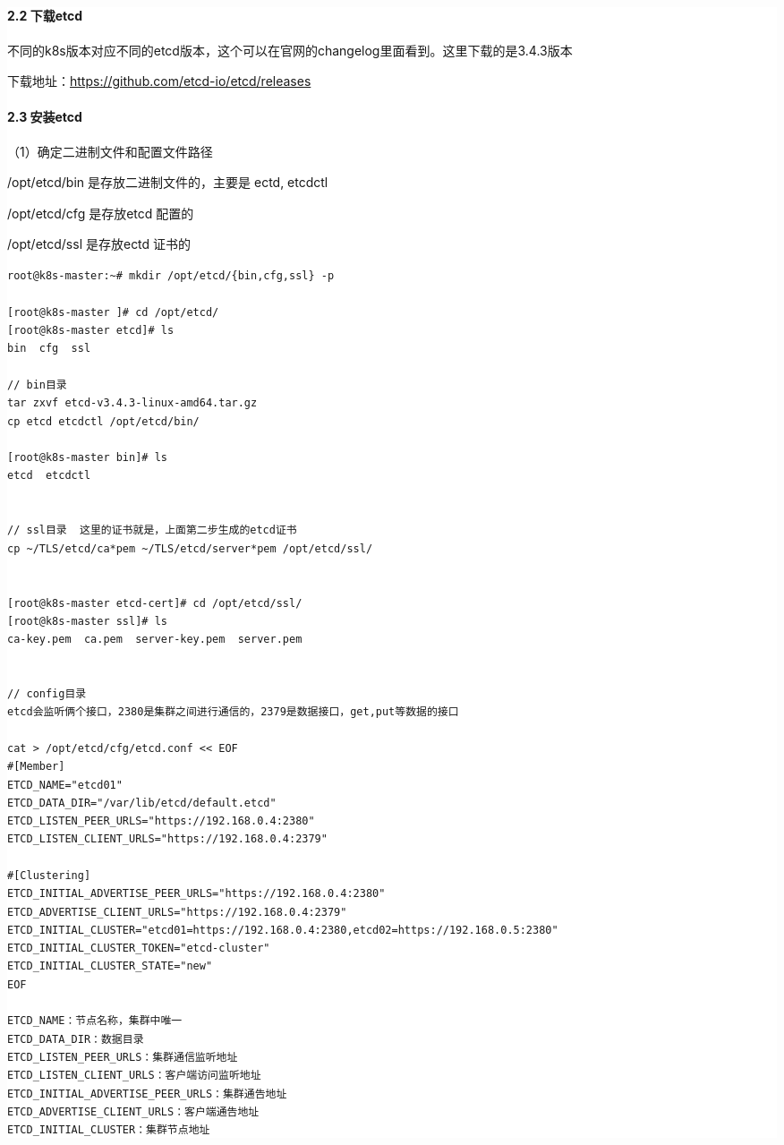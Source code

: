 #### 2.2 下载etcd

不同的k8s版本对应不同的etcd版本，这个可以在官网的changelog里面看到。这里下载的是3.4.3版本

下载地址：https://github.com/etcd-io/etcd/releases

#### 2.3 安装etcd


（1）确定二进制文件和配置文件路径

/opt/etcd/bin 是存放二进制文件的，主要是 ectd, etcdctl

/opt/etcd/cfg 是存放etcd 配置的

/opt/etcd/ssl 是存放ectd 证书的


```
root@k8s-master:~# mkdir /opt/etcd/{bin,cfg,ssl} -p

[root@k8s-master ]# cd /opt/etcd/
[root@k8s-master etcd]# ls
bin  cfg  ssl

// bin目录
tar zxvf etcd-v3.4.3-linux-amd64.tar.gz
cp etcd etcdctl /opt/etcd/bin/

[root@k8s-master bin]# ls
etcd  etcdctl


// ssl目录  这里的证书就是，上面第二步生成的etcd证书
cp ~/TLS/etcd/ca*pem ~/TLS/etcd/server*pem /opt/etcd/ssl/


[root@k8s-master etcd-cert]# cd /opt/etcd/ssl/
[root@k8s-master ssl]# ls
ca-key.pem  ca.pem  server-key.pem  server.pem


// config目录
etcd会监听俩个接口，2380是集群之间进行通信的，2379是数据接口，get,put等数据的接口

cat > /opt/etcd/cfg/etcd.conf << EOF
#[Member]
ETCD_NAME="etcd01"
ETCD_DATA_DIR="/var/lib/etcd/default.etcd"
ETCD_LISTEN_PEER_URLS="https://192.168.0.4:2380"
ETCD_LISTEN_CLIENT_URLS="https://192.168.0.4:2379"

#[Clustering]
ETCD_INITIAL_ADVERTISE_PEER_URLS="https://192.168.0.4:2380"
ETCD_ADVERTISE_CLIENT_URLS="https://192.168.0.4:2379"
ETCD_INITIAL_CLUSTER="etcd01=https://192.168.0.4:2380,etcd02=https://192.168.0.5:2380"
ETCD_INITIAL_CLUSTER_TOKEN="etcd-cluster"
ETCD_INITIAL_CLUSTER_STATE="new"
EOF

ETCD_NAME：节点名称，集群中唯一
ETCD_DATA_DIR：数据目录
ETCD_LISTEN_PEER_URLS：集群通信监听地址
ETCD_LISTEN_CLIENT_URLS：客户端访问监听地址
ETCD_INITIAL_ADVERTISE_PEER_URLS：集群通告地址
ETCD_ADVERTISE_CLIENT_URLS：客户端通告地址
ETCD_INITIAL_CLUSTER：集群节点地址
```
